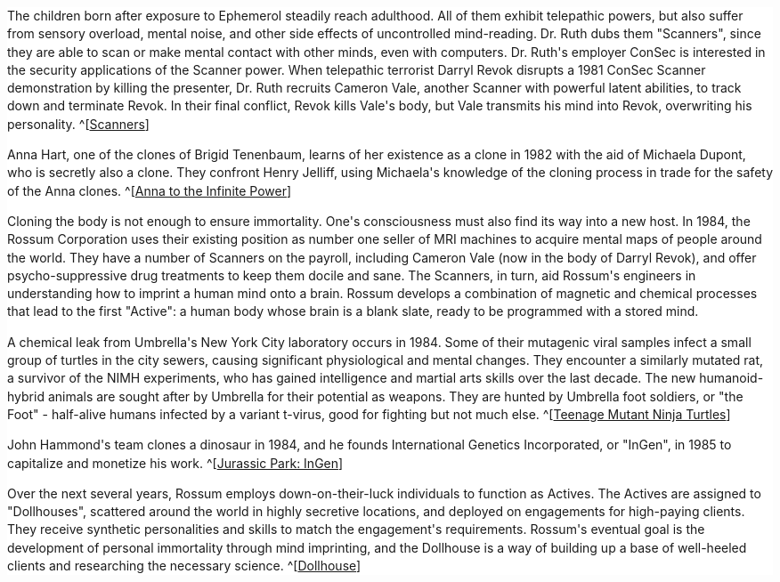 The children born after exposure to Ephemerol steadily reach
adulthood. All of them exhibit telepathic powers, but also suffer from
sensory overload, mental noise, and other side effects of uncontrolled
mind-reading. Dr. Ruth dubs them "Scanners", since they are able to scan
or make mental contact with other minds, even with computers. Dr. Ruth's
employer ConSec is interested in the security applications of the
Scanner power. When telepathic terrorist Darryl Revok disrupts a 1981
ConSec Scanner demonstration by killing the presenter, Dr. Ruth recruits
Cameron Vale, another Scanner with powerful latent abilities, to track
down and terminate Revok. In their final conflict, Revok kills Vale's
body, but Vale transmits his mind into Revok, overwriting his
personality. ^[[Scanners](http://tvtropes.org/pmwiki/pmwiki.php/Film/Scanners)]

Anna Hart, one of the clones of Brigid Tenenbaum, learns of her
existence as a clone in 1982 with the aid of Michaela Dupont, who is
secretly also a clone. They confront Henry Jelliff, using Michaela's
knowledge of the cloning process in trade for the safety of the Anna
clones. ^[[Anna to the Infinite Power](https://en.wikipedia.org/wiki/Anna_to_the_Infinite_Power)]

Cloning the body is not enough to ensure immortality. One's
consciousness must also find its way into a new host. In 1984, the
Rossum Corporation uses their existing position as number one seller of
MRI machines to acquire mental maps of people around the world.
 They have a number of Scanners on the payroll, including Cameron
Vale (now in the body of Darryl Revok), and offer psycho-suppressive
drug treatments to keep them docile and sane. The Scanners, in turn, aid
Rossum's engineers in understanding how to imprint a human mind onto a
brain. Rossum develops a combination of magnetic and chemical processes
that lead to the first "Active": a human body whose brain is a blank
slate, ready to be programmed with a stored mind.

A chemical leak from Umbrella's New York City laboratory occurs in 1984.
Some of their mutagenic viral samples infect a small group of
turtles in the city sewers, causing significant physiological and mental
changes. They encounter a similarly mutated rat, a survivor of the NIMH
experiments, who has gained intelligence and martial arts skills over
the last decade. The new humanoid-hybrid animals are sought after by
Umbrella for their potential as weapons. They are hunted by Umbrella
foot soldiers, or "the Foot" - half-alive humans infected by a variant
t-virus, good for fighting but not much else. ^[[Teenage Mutant Ninja Turtles](http://tvtropes.org/pmwiki/pmwiki.php/Franchise/TeenageMutantNinjaTurtles)]

John Hammond's team clones a dinosaur in 1984, and he founds International
Genetics Incorporated, or "InGen", in 1985 to capitalize and monetize his
work. ^[[Jurassic Park: InGen](http://jurassicpark.wikia.com/wiki/InGen)]

Over the next several years, Rossum employs down-on-their-luck
individuals to function as Actives. The Actives are assigned to
"Dollhouses", scattered around the world in highly secretive locations,
and deployed on engagements for high-paying clients. They receive
synthetic personalities and skills to match the engagement's
requirements. Rossum's eventual goal is the development of personal
immortality through mind imprinting, and the Dollhouse is a way of
building up a base of well-heeled clients and researching the necessary
science. ^[[Dollhouse](http://tvtropes.org/pmwiki/pmwiki.php/Series/Dollhouse)]
